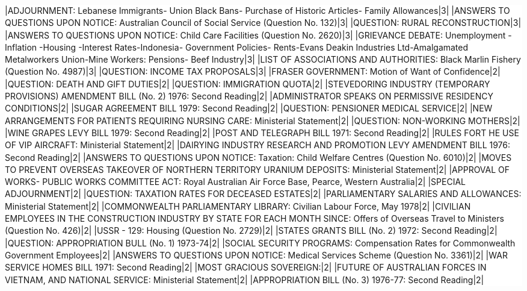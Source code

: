 |ADJOURNMENT: Lebanese Immigrants- Union Black Bans- Purchase of Historic Articles- Family Allowances|3|
|ANSWERS TO QUESTIONS UPON NOTICE: Australian Council of Social Service (Question No. 132)|3|
|QUESTION: RURAL RECONSTRUCTION|3|
|ANSWERS TO QUESTIONS UPON NOTICE: Child Care Facilities (Question No. 2620)|3|
|GRIEVANCE DEBATE: Unemployment -Inflation -Housing -Interest Rates-Indonesia- Government Policies- Rents-Evans Deakin Industries Ltd-Amalgamated Metalworkers Union-Mine Workers: Pensions- Beef Industry|3|
|LIST OF ASSOCIATIONS AND AUTHORITIES: Black Marlin Fishery (Question No. 4987)|3|
|QUESTION: INCOME TAX PROPOSALS|3|
|FRASER GOVERNMENT: Motion of Want of Confidence|2|
|QUESTION: DEATH AND GIFT DUTIES|2|
|QUESTION: IMMIGRATION QUOTA|2|
|STEVEDORING INDUSTRY (TEMPORARY PROVISIONS) AMENDMENT BILL (No. 2) 1976: Second Reading|2|
|ADMINISTRATOR SPEAKS ON PERMISSIVE RESIDENCY CONDITIONS|2|
|SUGAR AGREEMENT BILL 1979: Second Reading|2|
|QUESTION: PENSIONER MEDICAL SERVICE|2|
|NEW ARRANGEMENTS FOR PATIENTS REQUIRING NURSING CARE: Ministerial Statement|2|
|QUESTION: NON-WORKING MOTHERS|2|
|WINE GRAPES LEVY BILL 1979: Second Reading|2|
|POST AND TELEGRAPH BILL 1971: Second Reading|2|
|RULES FORT HE USE OF VIP AIRCRAFT: Ministerial Statement|2|
|DAIRYING INDUSTRY RESEARCH AND PROMOTION LEVY AMENDMENT BILL 1976: Second Reading|2|
|ANSWERS TO QUESTIONS UPON NOTICE: Taxation: Child Welfare Centres (Question No. 6010)|2|
|MOVES TO PREVENT OVERSEAS TAKEOVER OF NORTHERN TERRITORY URANIUM DEPOSITS: Ministerial Statement|2|
|APPROVAL OF WORKS- PUBLIC WORKS COMMITTEE ACT: Royal Australian Air Force Base, Pearce, Western Australia|2|
|SPECIAL ADJOURNMENT|2|
|QUESTION: TAXATION RATES FOR DECEASED ESTATES|2|
|PARLIAMENTARY SALARIES AND ALLOWANCES: Ministerial Statement|2|
|COMMONWEALTH PARLIAMENTARY LIBRARY: Civilian Labour Force, May 1978|2|
|CIVILIAN EMPLOYEES IN THE CONSTRUCTION INDUSTRY BY STATE FOR EACH MONTH SINCE: Offers of Overseas Travel to Ministers (Question No. 426)|2|
|USSR - 129: Housing (Question No. 2729)|2|
|STATES GRANTS BILL (No. 2) 1972: Second Reading|2|
|QUESTION: APPROPRIATION BULL (No. 1) 1973-74|2|
|SOCIAL SECURITY PROGRAMS: Compensation Rates for Commonwealth Government Employees|2|
|ANSWERS TO QUESTIONS UPON NOTICE: Medical Services Scheme (Question No. 3361)|2|
|WAR SERVICE HOMES BILL 1971: Second Reading|2|
|MOST GRACIOUS SOVEREIGN:|2|
|FUTURE OF AUSTRALIAN FORCES IN VIETNAM, AND NATIONAL SERVICE: Ministerial Statement|2|
|APPROPRIATION BILL (No. 3) 1976-77: Second Reading|2|